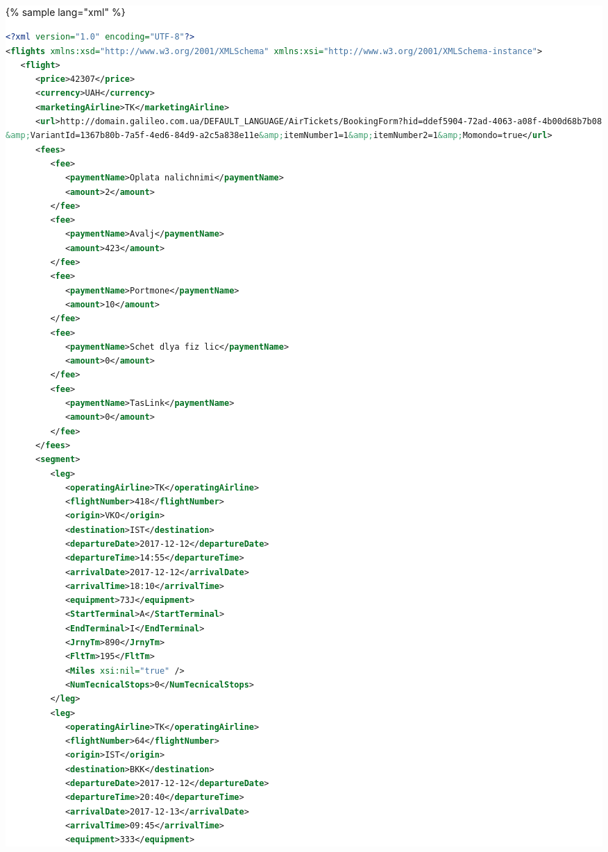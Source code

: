 

{% sample lang="xml" %}

```xml
<?xml version="1.0" encoding="UTF-8"?>
<flights xmlns:xsd="http://www.w3.org/2001/XMLSchema" xmlns:xsi="http://www.w3.org/2001/XMLSchema-instance">
   <flight>
      <price>42307</price>
      <currency>UAH</currency>
      <marketingAirline>TK</marketingAirline>
      <url>http://domain.galileo.com.ua/DEFAULT_LANGUAGE/AirTickets/BookingForm?hid=ddef5904-72ad-4063-a08f-4b00d68b7b08&amp;VariantId=1367b80b-7a5f-4ed6-84d9-a2c5a838e11e&amp;itemNumber1=1&amp;itemNumber2=1&amp;Momondo=true</url>
      <fees>
         <fee>
            <paymentName>Oplata nalichnimi</paymentName>
            <amount>2</amount>
         </fee>
         <fee>
            <paymentName>Avalj</paymentName>
            <amount>423</amount>
         </fee>
         <fee>
            <paymentName>Portmone</paymentName>
            <amount>10</amount>
         </fee>
         <fee>
            <paymentName>Schet dlya fiz lic</paymentName>
            <amount>0</amount>
         </fee>
         <fee>
            <paymentName>TasLink</paymentName>
            <amount>0</amount>
         </fee>
      </fees>
      <segment>
         <leg>
            <operatingAirline>TK</operatingAirline>
            <flightNumber>418</flightNumber>
            <origin>VKO</origin>
            <destination>IST</destination>
            <departureDate>2017-12-12</departureDate>
            <departureTime>14:55</departureTime>
            <arrivalDate>2017-12-12</arrivalDate>
            <arrivalTime>18:10</arrivalTime>
            <equipment>73J</equipment>
            <StartTerminal>A</StartTerminal>
            <EndTerminal>I</EndTerminal>
            <JrnyTm>890</JrnyTm>
            <FltTm>195</FltTm>
            <Miles xsi:nil="true" />
            <NumTecnicalStops>0</NumTecnicalStops>
         </leg>
         <leg>
            <operatingAirline>TK</operatingAirline>
            <flightNumber>64</flightNumber>
            <origin>IST</origin>
            <destination>BKK</destination>
            <departureDate>2017-12-12</departureDate>
            <departureTime>20:40</departureTime>
            <arrivalDate>2017-12-13</arrivalDate>
            <arrivalTime>09:45</arrivalTime>
            <equipment>333</equipment>
```